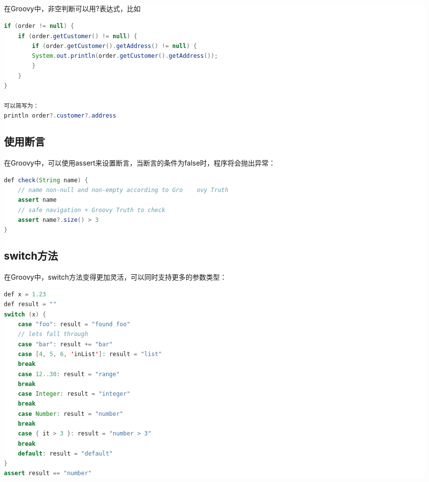 在Groovy中，非空判断可以用?表达式，比如

```Java
if (order != null) {
    if (order.getCustomer() != null) {
        if (order.getCustomer().getAddress() != null) {
        System.out.println(order.getCustomer().getAddress());
        }
    }
}

可以简写为：
println order?.customer?.address
```

## 使用断言

在Groovy中，可以使用assert来设置断言，当断言的条件为false时，程序将会抛出异常：

```Java
def check(String name) {
    // name non-null and non-empty according to Gro    ovy Truth
    assert name
    // safe navigation + Groovy Truth to check
    assert name?.size() > 3
}
```
## switch方法

在Groovy中，switch方法变得更加灵活，可以同时支持更多的参数类型：

```Java
def x = 1.23
def result = ""
switch (x) {
    case "foo": result = "found foo"
    // lets fall through
    case "bar": result += "bar"
    case [4, 5, 6, 'inList']: result = "list"
    break
    case 12..30: result = "range"
    break
    case Integer: result = "integer"
    break
    case Number: result = "number"
    break
    case { it > 3 }: result = "number > 3"
    break
    default: result = "default"
}
assert result == "number"
```
